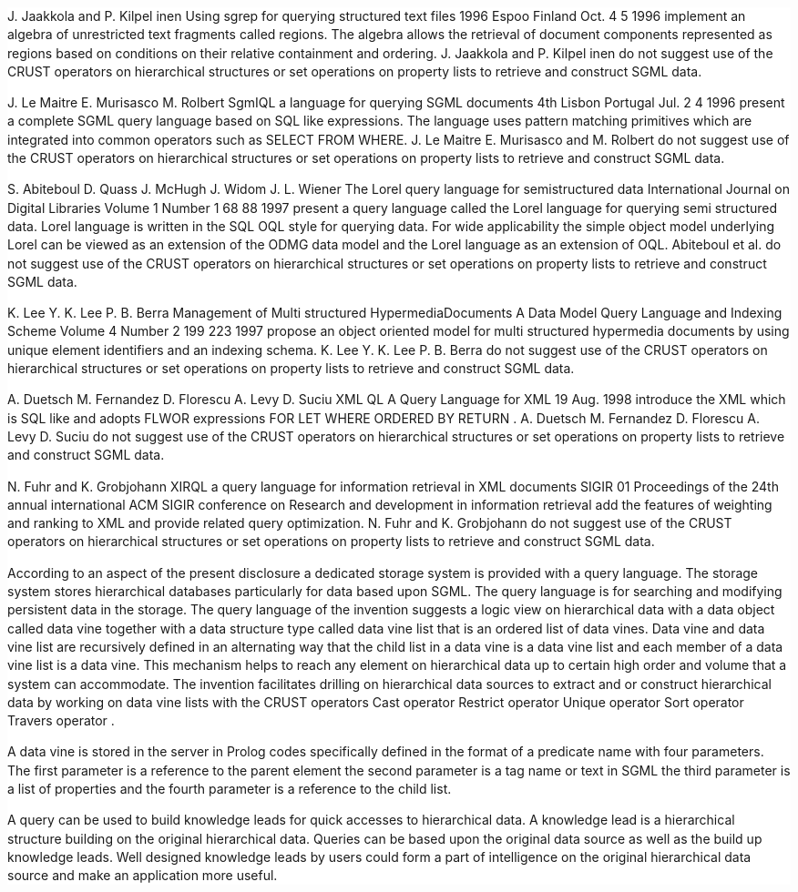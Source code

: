 J. Jaakkola and P. Kilpel inen Using sgrep for querying structured text files 1996 Espoo Finland Oct. 4 5 1996 implement an algebra of unrestricted text fragments called regions. The algebra allows the retrieval of document components represented as regions based on conditions on their relative containment and ordering. J. Jaakkola and P. Kilpel inen do not suggest use of the CRUST operators on hierarchical structures or set operations on property lists to retrieve and construct SGML data.

J. Le Maitre E. Murisasco M. Rolbert SgmIQL a language for querying SGML documents 4th Lisbon Portugal Jul. 2 4 1996 present a complete SGML query language based on SQL like expressions. The language uses pattern matching primitives which are integrated into common operators such as SELECT FROM WHERE. J. Le Maitre E. Murisasco and M. Rolbert do not suggest use of the CRUST operators on hierarchical structures or set operations on property lists to retrieve and construct SGML data.

S. Abiteboul D. Quass J. McHugh J. Widom J. L. Wiener The Lorel query language for semistructured data International Journal on Digital Libraries Volume 1 Number 1 68 88 1997 present a query language called the Lorel language for querying semi structured data. Lorel language is written in the SQL OQL style for querying data. For wide applicability the simple object model underlying Lorel can be viewed as an extension of the ODMG data model and the Lorel language as an extension of OQL. Abiteboul et al. do not suggest use of the CRUST operators on hierarchical structures or set operations on property lists to retrieve and construct SGML data.

K. Lee Y. K. Lee P. B. Berra Management of Multi structured HypermediaDocuments A Data Model Query Language and Indexing Scheme Volume 4 Number 2 199 223 1997 propose an object oriented model for multi structured hypermedia documents by using unique element identifiers and an indexing schema. K. Lee Y. K. Lee P. B. Berra do not suggest use of the CRUST operators on hierarchical structures or set operations on property lists to retrieve and construct SGML data.

A. Duetsch M. Fernandez D. Florescu A. Levy D. Suciu XML QL A Query Language for XML 19 Aug. 1998 introduce the XML which is SQL like and adopts FLWOR expressions FOR LET WHERE ORDERED BY RETURN . A. Duetsch M. Fernandez D. Florescu A. Levy D. Suciu do not suggest use of the CRUST operators on hierarchical structures or set operations on property lists to retrieve and construct SGML data.

N. Fuhr and K. Grobjohann XIRQL a query language for information retrieval in XML documents SIGIR 01 Proceedings of the 24th annual international ACM SIGIR conference on Research and development in information retrieval add the features of weighting and ranking to XML and provide related query optimization. N. Fuhr and K. Grobjohann do not suggest use of the CRUST operators on hierarchical structures or set operations on property lists to retrieve and construct SGML data.

According to an aspect of the present disclosure a dedicated storage system is provided with a query language. The storage system stores hierarchical databases particularly for data based upon SGML. The query language is for searching and modifying persistent data in the storage. The query language of the invention suggests a logic view on hierarchical data with a data object called data vine together with a data structure type called data vine list that is an ordered list of data vines. Data vine and data vine list are recursively defined in an alternating way that the child list in a data vine is a data vine list and each member of a data vine list is a data vine. This mechanism helps to reach any element on hierarchical data up to certain high order and volume that a system can accommodate. The invention facilitates drilling on hierarchical data sources to extract and or construct hierarchical data by working on data vine lists with the CRUST operators Cast operator Restrict operator Unique operator Sort operator Travers operator .

A data vine is stored in the server in Prolog codes specifically defined in the format of a predicate name with four parameters. The first parameter is a reference to the parent element the second parameter is a tag name or text in SGML the third parameter is a list of properties and the fourth parameter is a reference to the child list.

A query can be used to build knowledge leads for quick accesses to hierarchical data. A knowledge lead is a hierarchical structure building on the original hierarchical data. Queries can be based upon the original data source as well as the build up knowledge leads. Well designed knowledge leads by users could form a part of intelligence on the original hierarchical data source and make an application more useful.

